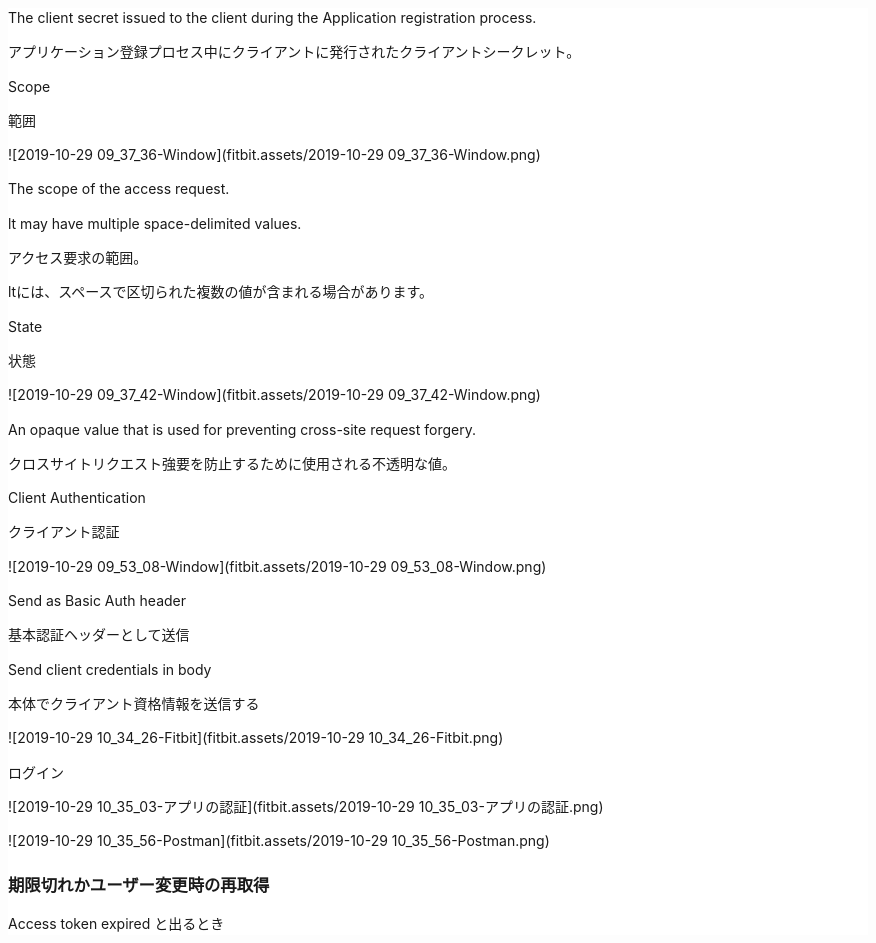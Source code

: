 The client secret issued to the client during the Application registration process.

アプリケーション登録プロセス中にクライアントに発行されたクライアントシークレット。



Scope

範囲

![2019-10-29 09_37_36-Window](fitbit.assets/2019-10-29 09_37_36-Window.png)

The scope of the access request.

lt may have multiple space-delimited values.

アクセス要求の範囲。

ltには、スペースで区切られた複数の値が含まれる場合があります。



State

状態

![2019-10-29 09_37_42-Window](fitbit.assets/2019-10-29 09_37_42-Window.png)

An opaque value that is used for preventing cross-site request forgery.

クロスサイトリクエスト強要を防止するために使用される不透明な値。



Client Authentication

クライアント認証

![2019-10-29 09_53_08-Window](fitbit.assets/2019-10-29 09_53_08-Window.png)

Send as Basic Auth header

基本認証ヘッダーとして送信

Send client credentials in body

本体でクライアント資格情報を送信する



![2019-10-29 10_34_26-Fitbit](fitbit.assets/2019-10-29 10_34_26-Fitbit.png)

ログイン

![2019-10-29 10_35_03-アプリの認証](fitbit.assets/2019-10-29 10_35_03-アプリの認証.png)

![2019-10-29 10_35_56-Postman](fitbit.assets/2019-10-29 10_35_56-Postman.png)



### 期限切れかユーザー変更時の再取得

Access token expired と出るとき
